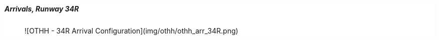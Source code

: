 ##### Arrivals, Runway 34R
<figure markdown>
![OTHH - 34R Arrival Configuration](img/othh/othh_arr_34R.png)
</figure>

